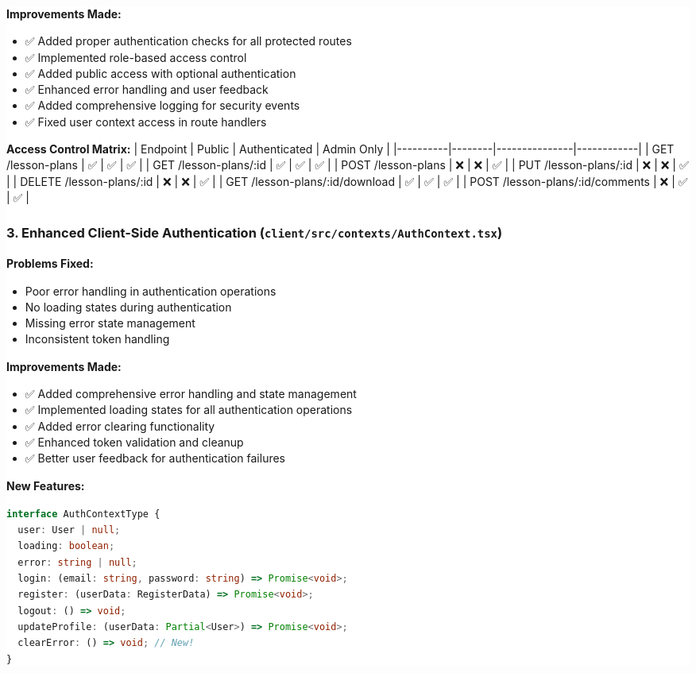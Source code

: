 **Improvements Made:**
- ✅ Added proper authentication checks for all protected routes
- ✅ Implemented role-based access control
- ✅ Added public access with optional authentication
- ✅ Enhanced error handling and user feedback
- ✅ Added comprehensive logging for security events
- ✅ Fixed user context access in route handlers

**Access Control Matrix:**
| Endpoint | Public | Authenticated | Admin Only |
|----------|--------|---------------|------------|
| GET /lesson-plans | ✅ | ✅ | ✅ |
| GET /lesson-plans/:id | ✅ | ✅ | ✅ |
| POST /lesson-plans | ❌ | ❌ | ✅ |
| PUT /lesson-plans/:id | ❌ | ❌ | ✅ |
| DELETE /lesson-plans/:id | ❌ | ❌ | ✅ |
| GET /lesson-plans/:id/download | ✅ | ✅ | ✅ |
| POST /lesson-plans/:id/comments | ❌ | ✅ | ✅ |

### 3. Enhanced Client-Side Authentication (`client/src/contexts/AuthContext.tsx`)

**Problems Fixed:**
- Poor error handling in authentication operations
- No loading states during authentication
- Missing error state management
- Inconsistent token handling

**Improvements Made:**
- ✅ Added comprehensive error handling and state management
- ✅ Implemented loading states for all authentication operations
- ✅ Added error clearing functionality
- ✅ Enhanced token validation and cleanup
- ✅ Better user feedback for authentication failures

**New Features:**
```typescript
interface AuthContextType {
  user: User | null;
  loading: boolean;
  error: string | null;
  login: (email: string, password: string) => Promise<void>;
  register: (userData: RegisterData) => Promise<void>;
  logout: () => void;
  updateProfile: (userData: Partial<User>) => Promise<void>;
  clearError: () => void; // New!
}
```
